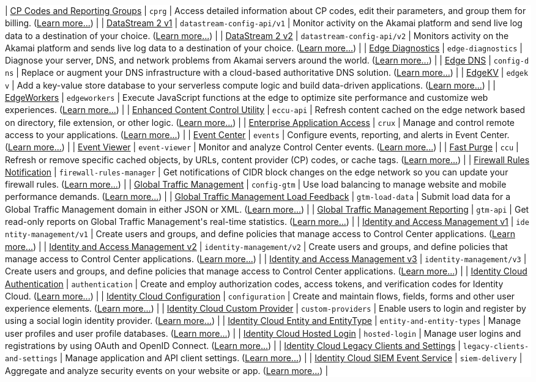 | [CP Codes and Reporting Groups](apis/cprg/v1) | `cprg` | Access detailed information about CP codes, edit their parameters, and group them for billing. ([Learn more...](https://techdocs.akamai.com/cp-codes/reference)) |
| [DataStream 2 v1](apis/datastream-config-api/v1) | `datastream-config-api/v1` | Monitor activity on the Akamai platform and send live log data to a destination of your choice. ([Learn more...](https://techdocs.akamai.com/datastream2/reference)) |
| [DataStream 2 v2](apis/datastream-config-api/v2) | `datastream-config-api/v2` | Monitors activity on the Akamai platform and sends live log data to a destination of your choice. ([Learn more...](https://techdocs.akamai.com/datastream2/reference)) |
| [Edge Diagnostics](apis/edge-diagnostics/v1) | `edge-diagnostics` | Diagnose your server, DNS, and network problems from Akamai servers around the world. ([Learn more...](https://techdocs.akamai.com/edge-diagnostics/reference)) |
| [Edge DNS](apis/config-dns/v2) | `config-dns` | Replace or augment your DNS infrastructure with a cloud-based authoritative DNS solution. ([Learn more...](https://techdocs.akamai.com/edge-dns/reference)) |
| [EdgeKV](apis/edgekv/v1) | `edgekv` | Add a key-value store database to your serverless compute logic and build data-driven applications. ([Learn more...](https://techdocs.akamai.com/edgekv/reference)) |
| [EdgeWorkers](apis/edgeworkers/v1) | `edgeworkers` | Execute JavaScript functions at the edge to optimize site performance and customize web experiences. ([Learn more...](https://techdocs.akamai.com/edgeworkers/reference)) |
| [Enhanced Content Control Utility](apis/eccu-api/v1) | `eccu-api` | Refresh content cached on the edge network based on directory, file extension, or other logic. ([Learn more...](https://techdocs.akamai.com/eccu/reference)) |
| [Enterprise Application Access](apis/crux/v1) | `crux` | Manage and control remote access to your applications. ([Learn more...](https://techdocs.akamai.com/eaa-api/reference)) |
| [Event Center](apis/events/v3) | `events` | Configure events, reporting, and alerts in Event Center. ([Learn more...](https://techdocs.akamai.com/event-ctr/reference)) |
| [Event Viewer](apis/event-viewer/v1) | `event-viewer` | Monitor and analyze Control Center events. ([Learn more...](https://techdocs.akamai.com/event-viewer/reference)) |
| [Fast Purge](apis/ccu/v3) | `ccu` | Refresh or remove specific cached objects, by URLs, content provider (CP) codes, or cache tags. ([Learn more...](https://techdocs.akamai.com/purge-cache/reference)) |
| [Firewall Rules Notification](apis/firewall-rules-manager/v1) | `firewall-rules-manager` | Get notifications of CIDR block changes on the edge network so you can update your firewall rules. ([Learn more...](https://techdocs.akamai.com/firewall-rules/reference)) |
| [Global Traffic Management](apis/config-gtm/v1) | `config-gtm` | Use load balancing to manage website and mobile performance demands. ([Learn more...](https://techdocs.akamai.com/gtm/reference)) |
| [Global Traffic Management Load Feedback](apis/gtm-load-data/v1) | `gtm-load-data` | Submit load data for a Global Traffic Management domain in either JSON or XML. ([Learn more...](https://techdocs.akamai.com/gtm-load-feedback/reference)) |
| [Global Traffic Management Reporting](apis/gtm-api/v1) | `gtm-api` | Get read-only reports on Global Traffic Management's real-time statistics. ([Learn more...](https://techdocs.akamai.com/gtm-reporting/reference)) |
| [Identity and Access Management v1](apis/identity-management/v1) | `identity-management/v1` | Create users and groups, and define policies that manage access to Control Center applications. ([Learn more...](https://techdocs.akamai.com/iam-api/reference)) |
| [Identity and Access Management v2](apis/identity-management/v2) | `identity-management/v2` | Create users and groups, and define policies that manage access to Control Center applications. ([Learn more...](https://techdocs.akamai.com/iam-user-admin/reference)) |
| [Identity and Access Management v3](apis/identity-management/v3) | `identity-management/v3` | Create users and groups, and define policies that manage access to Control Center applications. ([Learn more...](https://techdocs.akamai.com/iam-user-admin/reference)) |
| [Identity Cloud Authentication](apis/authentication/v2) | `authentication` | Create and employ authorization codes, access tokens, and verification codes for Identity Cloud. ([Learn more...](https://techdocs.akamai.com/identity-cloud-auth/reference)) |
| [Identity Cloud Configuration](apis/configuration/v2) | `configuration` | Create and maintain flows, fields, forms and other user experience elements. ([Learn more...](https://techdocs.akamai.com/identity-cloud-config/reference)) |
| [Identity Cloud Custom Provider](apis/custom-providers/v1) | `custom-providers` | Enable users to login and register by using a social login identity provider. ([Learn more...](https://techdocs.akamai.com/identity-cloud-custom-provider/reference)) |
| [Identity Cloud Entity and EntityType](apis/entity-and-entity-types/v2) | `entity-and-entity-types` | Manage user profiles and user profile databases. ([Learn more...](https://techdocs.akamai.com/identity-cloud-entity/reference)) |
| [Identity Cloud Hosted Login](apis/hosted-login/v1) | `hosted-login` | Manage user logins and registrations by using OAuth and OpenID Connect. ([Learn more...](https://techdocs.akamai.com/identity-cloud-hosted-login/reference)) |
| [Identity Cloud Legacy Clients and Settings](apis/legacy-clients-and-settings/v2) | `legacy-clients-and-settings` | Manage application and API client settings. ([Learn more...](https://techdocs.akamai.com/identity-cloud-legacy-clients/reference)) |
| [Identity Cloud SIEM Event Service](apis/siem-delivery/v1) | `siem-delivery` | Aggregate and analyze security events on your website or app. ([Learn more...](https://techdocs.akamai.com/identity-cloud-siem-delivery/reference)) |